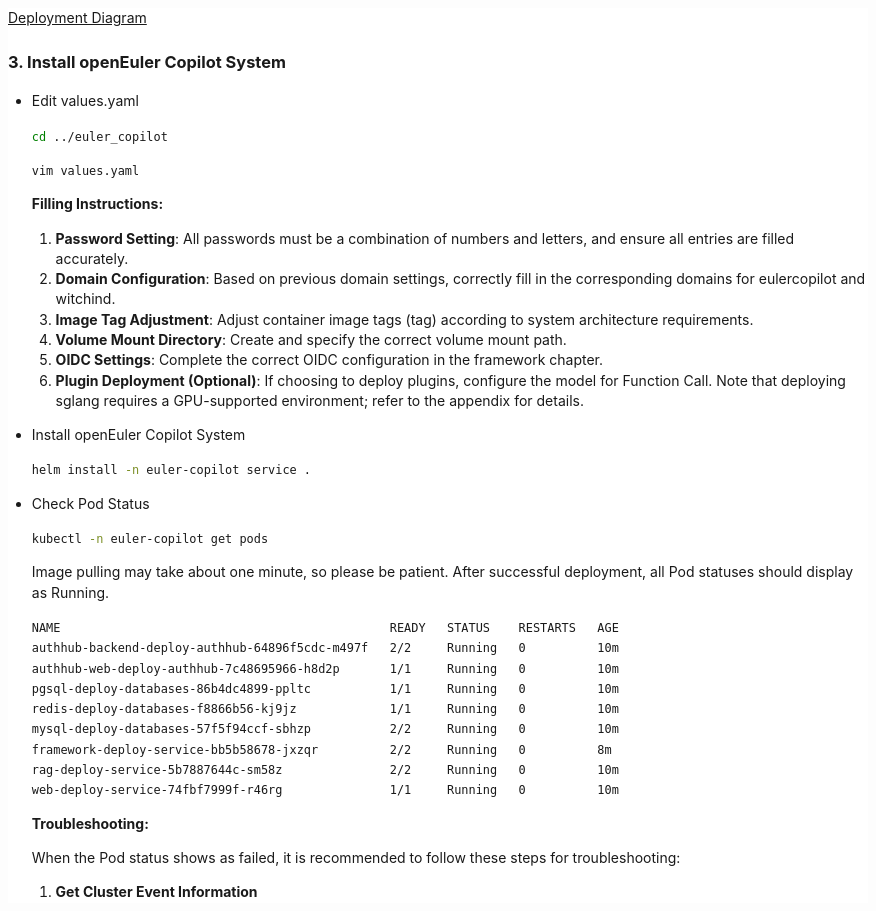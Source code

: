   [Deployment Diagram](./pictures/create_application_success_interface.png)

### 3. Install openEuler Copilot System

- Edit values.yaml

  ```bash
  cd ../euler_copilot
  ```
  ```bash
  vim values.yaml
  ```
  **Filling Instructions:**

  1. **Password Setting**: All passwords must be a combination of numbers and letters, and ensure all entries are filled accurately.
  2. **Domain Configuration**: Based on previous domain settings, correctly fill in the corresponding domains for eulercopilot and witchind.
  3. **Image Tag Adjustment**: Adjust container image tags (tag) according to system architecture requirements.
  4. **Volume Mount Directory**: Create and specify the correct volume mount path.
  5. **OIDC Settings**: Complete the correct OIDC configuration in the framework chapter.
  6. **Plugin Deployment (Optional)**: If choosing to deploy plugins, configure the model for Function Call. Note that deploying sglang requires a GPU-supported environment; refer to the appendix for details.

- Install openEuler Copilot System

  ```bash
  helm install -n euler-copilot service .
  ```

- Check Pod Status

  ```bash
  kubectl -n euler-copilot get pods
  ```

  Image pulling may take about one minute, so please be patient. After successful deployment, all Pod statuses should display as Running.

  ```bash
  NAME                                              READY   STATUS    RESTARTS   AGE
  authhub-backend-deploy-authhub-64896f5cdc-m497f   2/2     Running   0          10m
  authhub-web-deploy-authhub-7c48695966-h8d2p       1/1     Running   0          10m
  pgsql-deploy-databases-86b4dc4899-ppltc           1/1     Running   0          10m
  redis-deploy-databases-f8866b56-kj9jz             1/1     Running   0          10m
  mysql-deploy-databases-57f5f94ccf-sbhzp           2/2     Running   0          10m
  framework-deploy-service-bb5b58678-jxzqr          2/2     Running   0          8m
  rag-deploy-service-5b7887644c-sm58z               2/2     Running   0          10m
  web-deploy-service-74fbf7999f-r46rg               1/1     Running   0          10m
  ```

  **Troubleshooting:**

  When the Pod status shows as failed, it is recommended to follow these steps for troubleshooting:

  1. **Get Cluster Event Information**
